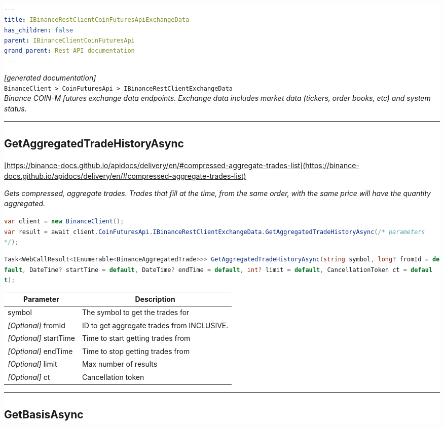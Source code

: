 ```yaml
---
title: IBinanceRestClientCoinFuturesApiExchangeData
has_children: false
parent: IBinanceClientCoinFuturesApi
grand_parent: Rest API documentation
---
```

*[generated documentation]*  
`BinanceClient > CoinFuturesApi > IBinanceRestClientExchangeData`  
*Binance COIN-M futures exchange data endpoints. Exchange data includes market data (tickers, order books, etc) and system status.*
  

***

## GetAggregatedTradeHistoryAsync  

[https://binance-docs.github.io/apidocs/delivery/en/#compressed-aggregate-trades-list](https://binance-docs.github.io/apidocs/delivery/en/#compressed-aggregate-trades-list)  
<p>

*Gets compressed, aggregate trades. Trades that fill at the time, from the same order, with the same price will have the quantity aggregated.*  

```csharp  
var client = new BinanceClient();  
var result = await client.CoinFuturesApi.IBinanceRestClientExchangeData.GetAggregatedTradeHistoryAsync(/* parameters */);  
```  

```csharp  
Task<WebCallResult<IEnumerable<BinanceAggregatedTrade>>> GetAggregatedTradeHistoryAsync(string symbol, long? fromId = default, DateTime? startTime = default, DateTime? endTime = default, int? limit = default, CancellationToken ct = default);  
```  

|Parameter|Description|
|---|---|
|symbol|The symbol to get the trades for|
|_[Optional]_ fromId|ID to get aggregate trades from INCLUSIVE.|
|_[Optional]_ startTime|Time to start getting trades from|
|_[Optional]_ endTime|Time to stop getting trades from|
|_[Optional]_ limit|Max number of results|
|_[Optional]_ ct|Cancellation token|

</p>

***

## GetBasisAsync  
